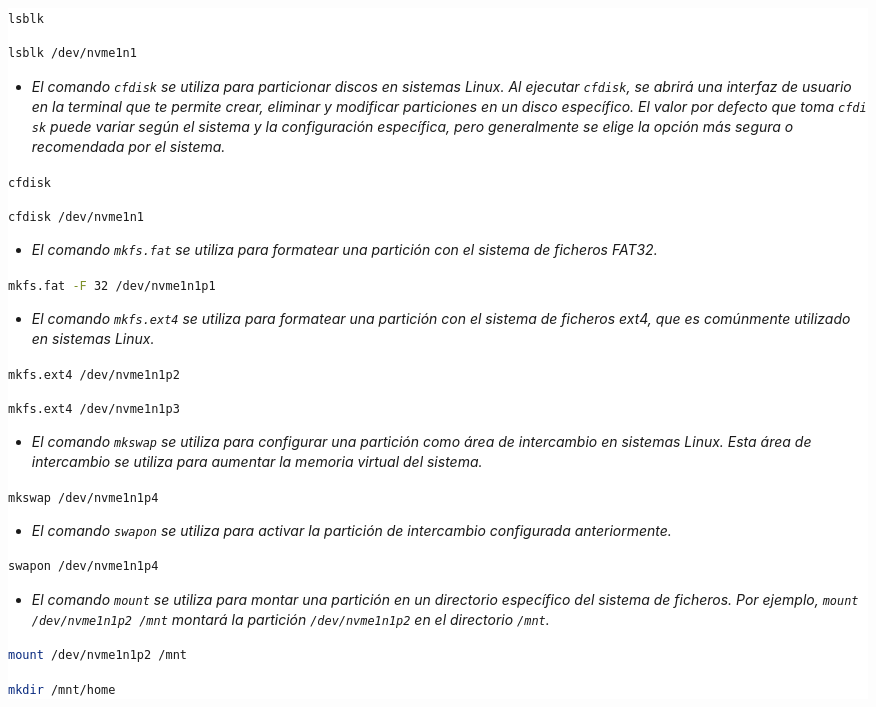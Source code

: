 ```bash
lsblk
```

```bash
lsblk /dev/nvme1n1
```

- *El comando `cfdisk` se utiliza para particionar discos en sistemas Linux. Al ejecutar `cfdisk`, se abrirá una interfaz de usuario en la terminal que te permite crear, eliminar y modificar particiones en un disco específico. El valor por defecto que toma `cfdisk` puede variar según el sistema y la configuración específica, pero generalmente se elige la opción más segura o recomendada por el sistema.*

```bash
cfdisk
```

```bash
cfdisk /dev/nvme1n1
```

- *El comando `mkfs.fat` se utiliza para formatear una partición con el sistema de ficheros FAT32.*

```bash
mkfs.fat -F 32 /dev/nvme1n1p1
```

- *El comando `mkfs.ext4` se utiliza para formatear una partición con el sistema de ficheros ext4, que es comúnmente utilizado en sistemas Linux.*

```bash
mkfs.ext4 /dev/nvme1n1p2
```

```bash
mkfs.ext4 /dev/nvme1n1p3
```

- *El comando `mkswap` se utiliza para configurar una partición como área de intercambio en sistemas Linux. Esta área de intercambio se utiliza para aumentar la memoria virtual del sistema.*

```bash
mkswap /dev/nvme1n1p4
```

- *El comando `swapon` se utiliza para activar la partición de intercambio configurada anteriormente.*

```bash
swapon /dev/nvme1n1p4
```

- *El comando `mount` se utiliza para montar una partición en un directorio específico del sistema de ficheros. Por ejemplo, `mount /dev/nvme1n1p2 /mnt` montará la partición `/dev/nvme1n1p2` en el directorio `/mnt`.*

```bash
mount /dev/nvme1n1p2 /mnt
```

```bash
mkdir /mnt/home
```
